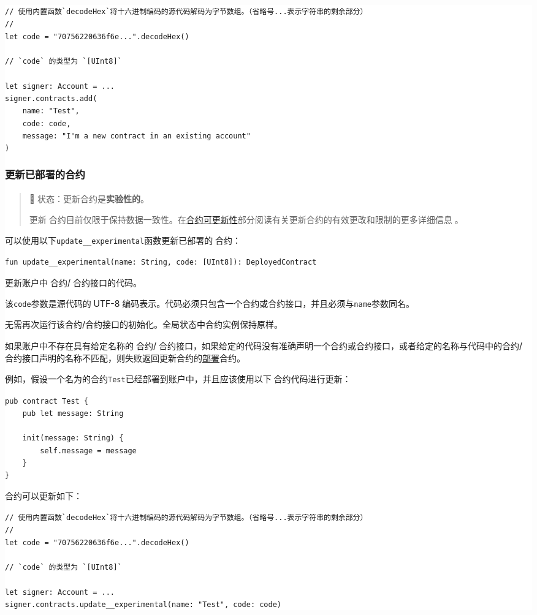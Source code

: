  

```cadence
// 使用内置函数`decodeHex`将十六进制编码的源代码解码为字节数组。（省略号...表示字符串的剩余部分）
//
let code = "70756220636f6e...".decodeHex()

// `code` 的类型为 `[UInt8]`

let signer: Account = ...
signer.contracts.add(
    name: "Test",
    code: code,
    message: "I'm a new contract in an existing account"
)
```

### 更新已部署的合约

> 🚧 状态：更新合约是**实验性的**。
>
> 更新 合约目前仅限于保持数据一致性。在[合约可更新性](https://docs.onflow.org/cadence/language/contract-updatability)部分阅读有关更新合约的有效更改和限制的更多详细信息 。

可以使用以下`update__experimental`函数更新已部署的 合约：

 

```cadence
fun update__experimental(name: String, code: [UInt8]): DeployedContract
```

更新账户中 合约/ 合约接口的代码。

该`code`参数是源代码的 UTF-8 编码表示。代码必须只包含一个合约或合约接口，并且必须与`name`参数同名。

无需再次运行该合约/合约接口的初始化。全局状态中合约实例保持原样。

如果账户中不存在具有给定名称的 合约/ 合约接口，如果给定的代码没有准确声明一个合约或合约接口，或者给定的名称与代码中的合约/ 合约接口声明的名称不匹配，则失败返回更新合约的[部署](https://docs.onflow.org/cadence/language/contracts/#deployed-contracts)合约。

例如，假设一个名为的合约`Test`已经部署到账户中，并且应该使用以下 合约代码进行更新：

```cadence
pub contract Test {
    pub let message: String

    init(message: String) {
        self.message = message
    }
}
```

 合约可以更新如下：

```cadence
// 使用内置函数`decodeHex`将十六进制编码的源代码解码为字节数组。（省略号...表示字符串的剩余部分）
//
let code = "70756220636f6e...".decodeHex()

// `code` 的类型为 `[UInt8]`

let signer: Account = ...
signer.contracts.update__experimental(name: "Test", code: code)
```
